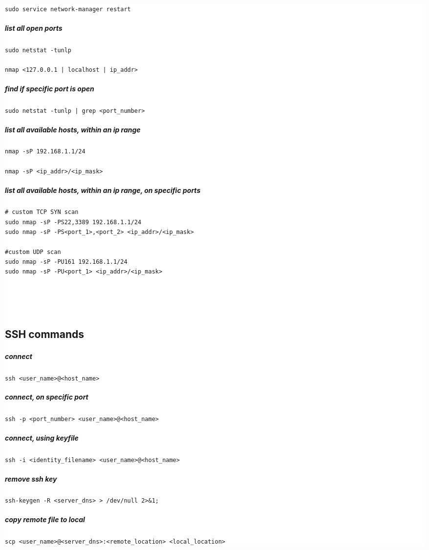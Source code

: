 ```shell
sudo service network-manager restart
```
##### list all open ports
```shell
sudo netstat -tunlp

nmap <127.0.0.1 | localhost | ip_addr>
```
##### find if specific port is open
```shell
sudo netstat -tunlp | grep <port_number>
```
##### list all available hosts, within an ip range
```shell
nmap -sP 192.168.1.1/24

nmap -sP <ip_addr>/<ip_mask>
```
##### list all available hosts, within an ip range, on specific ports
```shell
# custom TCP SYN scan
sudo nmap -sP -PS22,3389 192.168.1.1/24
sudo nmap -sP -PS<port_1>,<port_2> <ip_addr>/<ip_mask>

#custom UDP scan
sudo nmap -sP -PU161 192.168.1.1/24
sudo nmap -sP -PU<port_1> <ip_addr>/<ip_mask>
```
<br/><br/><br/>





## SSH commands
##### connect
```shell
ssh <user_name>@<host_name>
```
##### connect, on specific port
```shell
ssh -p <port_number> <user_name>@<host_name>
```
##### connect, using keyfile
```shell
ssh -i <identity_filename> <user_name>@<host_name>
```
##### remove ssh key
```shell
ssh-keygen -R <server_dns> > /dev/null 2>&1;
```

##### copy remote file to local
```shell
scp <user_name>@<server_dns>:<remote_location> <local_location>
```